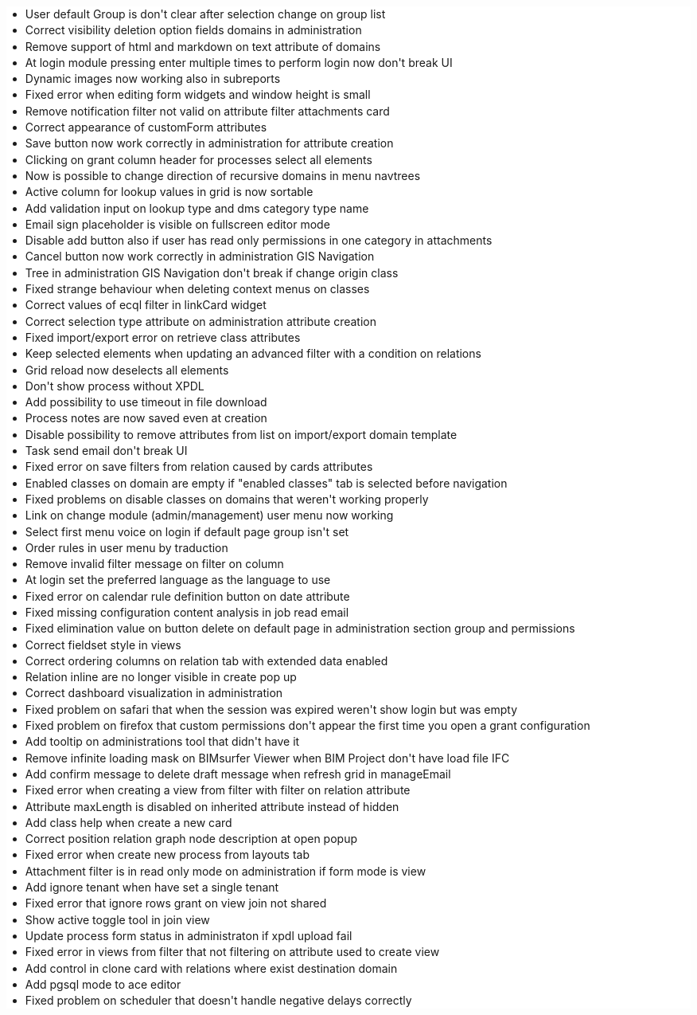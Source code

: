* User default Group is don't clear after selection change on group list
* Correct visibility deletion option fields domains in administration
* Remove support of html and markdown on text attribute of domains
* At login module pressing enter multiple times to perform login now don't break UI
* Dynamic images now working also in subreports
* Fixed error when editing form widgets and window height is small
* Remove notification filter not valid on attribute filter attachments card
* Correct appearance of customForm attributes
* Save button now work correctly in administration for attribute creation
* Clicking on grant column header for processes select all elements
* Now is possible to change direction of recursive domains in menu navtrees
* Active column for lookup values in grid is now sortable
* Add validation input on lookup type and dms category type name
* Email sign placeholder is visible on fullscreen editor mode
* Disable add button also if user has read only permissions in one category in attachments
* Cancel button now work correctly in administration GIS Navigation
* Tree in administration GIS Navigation don't break if change origin class
* Fixed strange behaviour when deleting context menus on classes
* Correct values of ecql filter in linkCard widget
* Correct selection type attribute on administration attribute creation
* Fixed import/export error on retrieve class attributes
* Keep selected elements when updating an advanced filter with a condition on relations
* Grid reload now deselects all elements
* Don't show process without XPDL
* Add possibility to use timeout in file download
* Process notes are now saved even at creation
* Disable possibility to remove attributes from list on import/export domain template
* Task send email don't break UI
* Fixed error on save filters from relation caused by cards attributes
* Enabled classes on domain are empty if "enabled classes" tab is selected before navigation
* Fixed problems on disable classes on domains that weren't working properly
* Link on change module (admin/management) user menu now working
* Select first menu voice on login if default page group isn't set
* Order rules in user menu by traduction
* Remove invalid filter message on filter on column
* At login set the preferred language as the language to use
* Fixed error on calendar rule definition button on date attribute
* Fixed missing configuration content analysis in job read email
* Fixed elimination value on button delete on default page in administration section group and permissions
* Correct fieldset style in views
* Correct ordering columns on relation tab with extended data enabled
* Relation inline are no longer visible in create pop up
* Correct dashboard visualization in administration
* Fixed problem on safari that when the session was expired weren't show login but was empty
* Fixed problem on firefox that custom permissions don't appear the first time you open a grant configuration
* Add tooltip on administrations tool that didn't have it
* Remove infinite loading mask on BIMsurfer Viewer when BIM Project don't have load file IFC
* Add confirm message to delete draft message when refresh grid in manageEmail
* Fixed error when creating a view from filter with filter on relation attribute
* Attribute maxLength is disabled on inherited attribute instead of hidden
* Add class help when create a new card
* Correct position relation graph node description at open popup
* Fixed error when create new process from layouts tab
* Attachment filter is in read only mode on administration if form mode is view
* Add ignore tenant when have set a single tenant
* Fixed error that ignore rows grant on view join not shared
* Show active toggle tool in join view
* Update process form status in administraton if xpdl upload fail
* Fixed error in views from filter that not filtering on attribute used to create view
* Add control in clone card with relations where exist destination domain
* Add pgsql mode to ace editor
* Fixed problem on scheduler that doesn't handle negative delays correctly